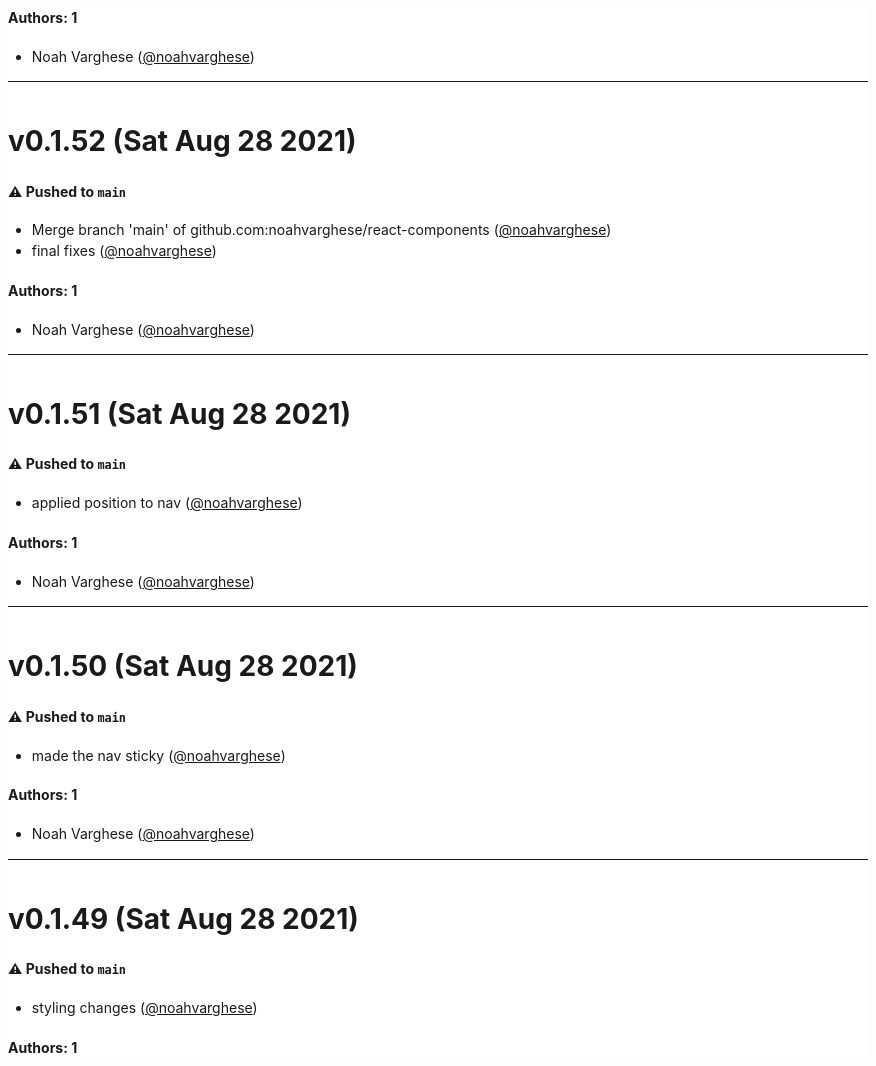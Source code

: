 #### Authors: 1

- Noah Varghese ([@noahvarghese](https://github.com/noahvarghese))

---

# v0.1.52 (Sat Aug 28 2021)

#### ⚠️ Pushed to `main`

- Merge branch 'main' of github.com:noahvarghese/react-components ([@noahvarghese](https://github.com/noahvarghese))
- final fixes ([@noahvarghese](https://github.com/noahvarghese))

#### Authors: 1

- Noah Varghese ([@noahvarghese](https://github.com/noahvarghese))

---

# v0.1.51 (Sat Aug 28 2021)

#### ⚠️ Pushed to `main`

- applied position to nav ([@noahvarghese](https://github.com/noahvarghese))

#### Authors: 1

- Noah Varghese ([@noahvarghese](https://github.com/noahvarghese))

---

# v0.1.50 (Sat Aug 28 2021)

#### ⚠️ Pushed to `main`

- made the nav sticky ([@noahvarghese](https://github.com/noahvarghese))

#### Authors: 1

- Noah Varghese ([@noahvarghese](https://github.com/noahvarghese))

---

# v0.1.49 (Sat Aug 28 2021)

#### ⚠️ Pushed to `main`

- styling changes ([@noahvarghese](https://github.com/noahvarghese))

#### Authors: 1
